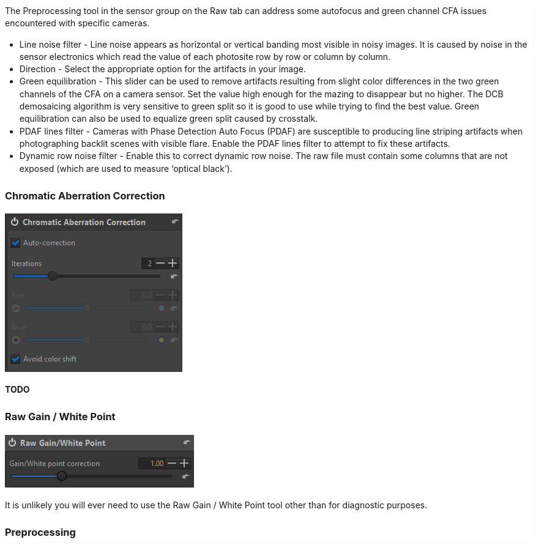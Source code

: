 The Preprocessing tool in the sensor group on the Raw tab can address some autofocus and green channel CFA issues encountered with specific cameras.

- Line noise filter - Line noise appears as horizontal or vertical banding most visible in noisy images.
It is caused by noise in the sensor electronics which read the value of each photosite row by row or column by column.
- Direction - Select the appropriate option for the artifacts in your image.
- Green equilibration - This slider can be used to remove artifacts resulting from slight color differences in the two green channels of the CFA on a camera sensor. Set the value high enough for the mazing to disappear but no higher.
The DCB demosaicing algorithm is very sensitive to green split so it is good to use while trying to find the best value.
Green equilibration can also be used to equalize green split caused by crosstalk.
- PDAF lines filter - Cameras with Phase Detection Auto Focus (PDAF) are susceptible to producing line striping artifacts when photographing backlit scenes with visible flare.
Enable the PDAF lines filter to attempt to fix these artifacts.
- Dynamic row noise filter - Enable this to correct dynamic row noise. The raw file must contain some columns that are not exposed (which are used to measure ‘optical black’).

### Chromatic Aberration Correction

![tool-rawca.png](reference-pics/tool-rawca.png)

**TODO**

### Raw Gain / White Point

![tool-rawgain.png](reference-pics/tool-rawgain.png)

It is unlikely you will ever need to use the Raw Gain / White Point tool other than for diagnostic purposes.

### Preprocessing

